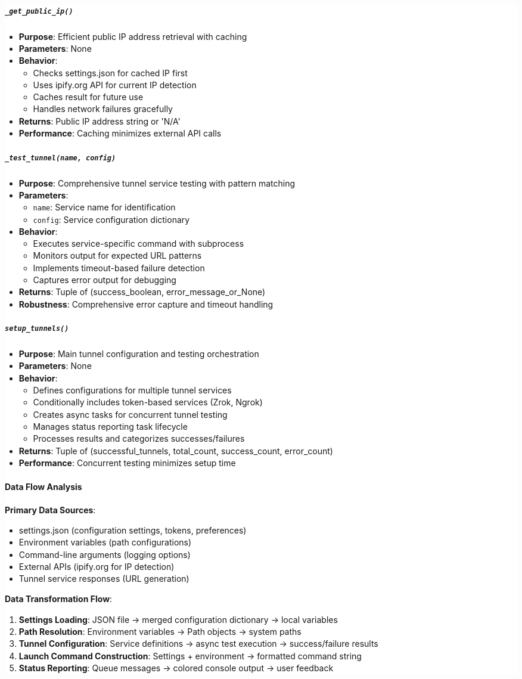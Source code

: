 ##### `_get_public_ip()`
- **Purpose**: Efficient public IP address retrieval with caching
- **Parameters**: None
- **Behavior**:
  - Checks settings.json for cached IP first
  - Uses ipify.org API for current IP detection
  - Caches result for future use
  - Handles network failures gracefully
- **Returns**: Public IP address string or 'N/A'
- **Performance**: Caching minimizes external API calls

##### `_test_tunnel(name, config)`
- **Purpose**: Comprehensive tunnel service testing with pattern matching
- **Parameters**:
  - `name`: Service name for identification
  - `config`: Service configuration dictionary
- **Behavior**:
  - Executes service-specific command with subprocess
  - Monitors output for expected URL patterns
  - Implements timeout-based failure detection
  - Captures error output for debugging
- **Returns**: Tuple of (success_boolean, error_message_or_None)
- **Robustness**: Comprehensive error capture and timeout handling

##### `setup_tunnels()`
- **Purpose**: Main tunnel configuration and testing orchestration
- **Parameters**: None
- **Behavior**:
  - Defines configurations for multiple tunnel services
  - Conditionally includes token-based services (Zrok, Ngrok)
  - Creates async tasks for concurrent tunnel testing
  - Manages status reporting task lifecycle
  - Processes results and categorizes successes/failures
- **Returns**: Tuple of (successful_tunnels, total_count, success_count, error_count)
- **Performance**: Concurrent testing minimizes setup time

#### Data Flow Analysis

**Primary Data Sources**:
- settings.json (configuration settings, tokens, preferences)
- Environment variables (path configurations)
- Command-line arguments (logging options)
- External APIs (ipify.org for IP detection)
- Tunnel service responses (URL generation)

**Data Transformation Flow**:
1. **Settings Loading**: JSON file → merged configuration dictionary → local variables
2. **Path Resolution**: Environment variables → Path objects → system paths
3. **Tunnel Configuration**: Service definitions → async test execution → success/failure results
4. **Launch Command Construction**: Settings + environment → formatted command string
5. **Status Reporting**: Queue messages → colored console output → user feedback
